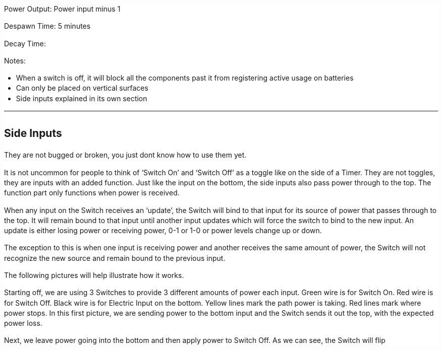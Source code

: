 Power Output: Power input minus 1

Despawn Time: 5 minutes

Decay Time:

Notes:

- When a switch is off, it will block all the components past it from
  registering active usage on batteries
- Can only be placed on vertical surfaces
- Side inputs explained in its own section

------------------------------------------------------------------------

## Side Inputs

They are not bugged or broken, you just dont know how to use them yet.

It is not uncommon for people to think of ‘Switch On’ and ‘Switch Off’
as a toggle like on the side of a Timer. They are not toggles, they are
inputs with an added function. Just like the input on the bottom, the
side inputs also pass power through to the top. The function part only
functions when power is received.

When any input on the Switch receives an ‘update’, the Switch will bind
to that input for its source of power that passes through to the top. It
will remain bound to that input until another input updates which will
force the switch to bind to the new input. An update is either losing
power or receiving power, 0-1 or 1-0 or power levels change up or down.

The exception to this is when one input is receiving power and another
receives the same amount of power, the Switch will not recognize the new
source and remain bound to the previous input.

The following pictures will help illustrate how it works.

Starting off, we are using 3 Switches to provide 3 different amounts of
power each input. Green wire is for Switch On. Red wire is for Switch
Off. Black wire is for Electric Input on the bottom. Yellow lines mark
the path power is taking. Red lines mark where power stops. In this
first picture, we are sending power to the bottom input and the Switch
sends it out the top, with the expected power loss.

Next, we leave power going into the bottom and then apply power to
Switch Off. As we can see, the Switch will flip